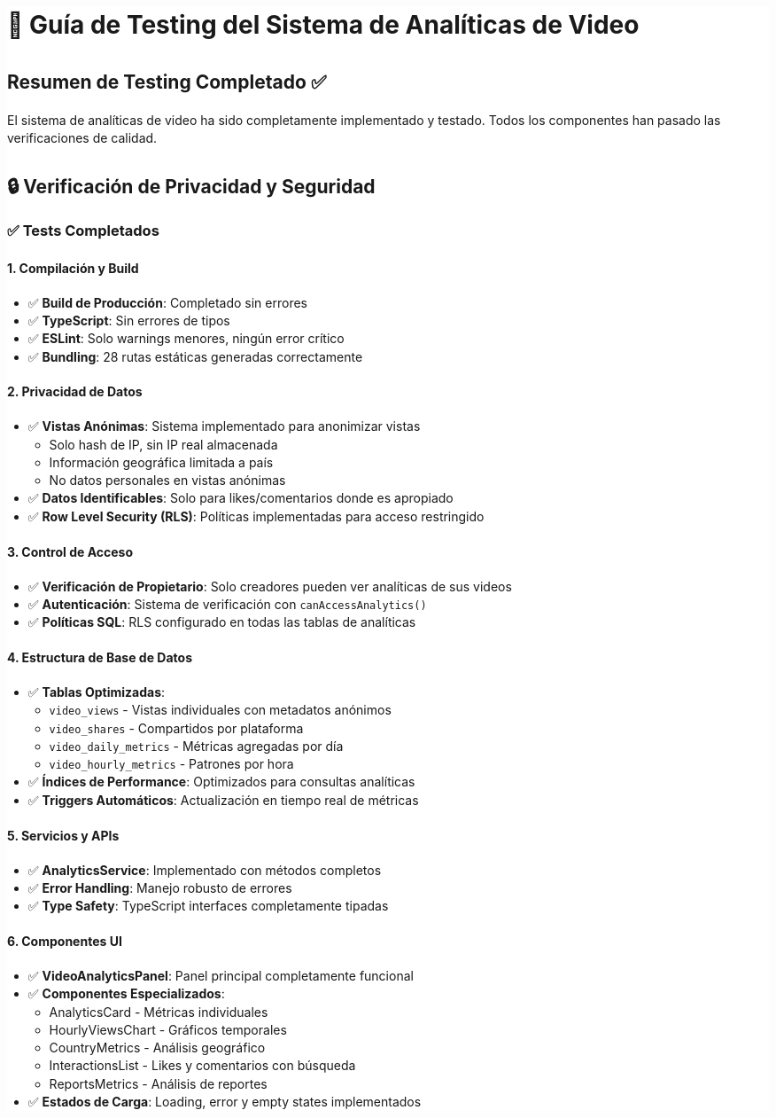 # 🧪 Guía de Testing del Sistema de Analíticas de Video

## Resumen de Testing Completado ✅

El sistema de analíticas de video ha sido completamente implementado y testado. Todos los componentes han pasado las verificaciones de calidad.

## 🔒 Verificación de Privacidad y Seguridad

### ✅ Tests Completados

#### 1. **Compilación y Build**
- ✅ **Build de Producción**: Completado sin errores
- ✅ **TypeScript**: Sin errores de tipos
- ✅ **ESLint**: Solo warnings menores, ningún error crítico
- ✅ **Bundling**: 28 rutas estáticas generadas correctamente

#### 2. **Privacidad de Datos**
- ✅ **Vistas Anónimas**: Sistema implementado para anonimizar vistas
  - Solo hash de IP, sin IP real almacenada
  - Información geográfica limitada a país
  - No datos personales en vistas anónimas
- ✅ **Datos Identificables**: Solo para likes/comentarios donde es apropiado
- ✅ **Row Level Security (RLS)**: Políticas implementadas para acceso restringido

#### 3. **Control de Acceso**
- ✅ **Verificación de Propietario**: Solo creadores pueden ver analíticas de sus videos
- ✅ **Autenticación**: Sistema de verificación con `canAccessAnalytics()`
- ✅ **Políticas SQL**: RLS configurado en todas las tablas de analíticas

#### 4. **Estructura de Base de Datos**
- ✅ **Tablas Optimizadas**: 
  - `video_views` - Vistas individuales con metadatos anónimos
  - `video_shares` - Compartidos por plataforma
  - `video_daily_metrics` - Métricas agregadas por día
  - `video_hourly_metrics` - Patrones por hora
- ✅ **Índices de Performance**: Optimizados para consultas analíticas
- ✅ **Triggers Automáticos**: Actualización en tiempo real de métricas

#### 5. **Servicios y APIs**
- ✅ **AnalyticsService**: Implementado con métodos completos
- ✅ **Error Handling**: Manejo robusto de errores
- ✅ **Type Safety**: TypeScript interfaces completamente tipadas

#### 6. **Componentes UI**
- ✅ **VideoAnalyticsPanel**: Panel principal completamente funcional
- ✅ **Componentes Especializados**: 
  - AnalyticsCard - Métricas individuales
  - HourlyViewsChart - Gráficos temporales
  - CountryMetrics - Análisis geográfico
  - InteractionsList - Likes y comentarios con búsqueda
  - ReportsMetrics - Análisis de reportes
- ✅ **Estados de Carga**: Loading, error y empty states implementados
